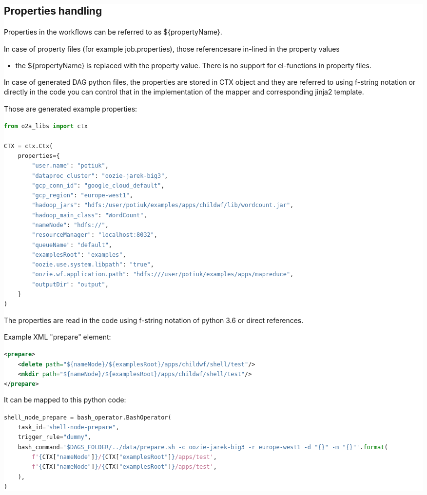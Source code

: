 ## Properties handling

Properties in the workflows can be referred to as ${propertyName}.

In case of property files (for example job.properties), those referencesare in-lined in the property values
- the ${propertyName} is replaced with the property value. There is no support for el-functions in property
files.

In case of generated DAG python files, the properties are stored in CTX object and they are referred
to using f-string notation or directly in the code you can control that in the implementation of the mapper
and corresponding jinja2 template.

Those are generated example properties:

```python
from o2a_libs import ctx

CTX = ctx.Ctx(
    properties={
        "user.name": "potiuk",
        "dataproc_cluster": "oozie-jarek-big3",
        "gcp_conn_id": "google_cloud_default",
        "gcp_region": "europe-west1",
        "hadoop_jars": "hdfs:/user/potiuk/examples/apps/childwf/lib/wordcount.jar",
        "hadoop_main_class": "WordCount",
        "nameNode": "hdfs://",
        "resourceManager": "localhost:8032",
        "queueName": "default",
        "examplesRoot": "examples",
        "oozie.use.system.libpath": "true",
        "oozie.wf.application.path": "hdfs:///user/potiuk/examples/apps/mapreduce",
        "outputDir": "output",
    }
)
```

The properties are read in the code using f-string notation of python 3.6 or direct references.

Example XML "prepare" element:

```xml
<prepare>
    <delete path="${nameNode}/${examplesRoot}/apps/childwf/shell/test"/>
    <mkdir path="${nameNode}/${examplesRoot}/apps/childwf/shell/test"/>
</prepare>
```

It can be mapped to this python code:

```python
shell_node_prepare = bash_operator.BashOperator(
    task_id="shell-node-prepare",
    trigger_rule="dummy",
    bash_command='$DAGS_FOLDER/../data/prepare.sh -c oozie-jarek-big3 -r europe-west1 -d "{}" -m "{}"'.format(
        f'{CTX["nameNode"]}/{CTX["examplesRoot"]}/apps/test',
        f'{CTX["nameNode"]}/{CTX["examplesRoot"]}/apps/test',
    ),
)
```
